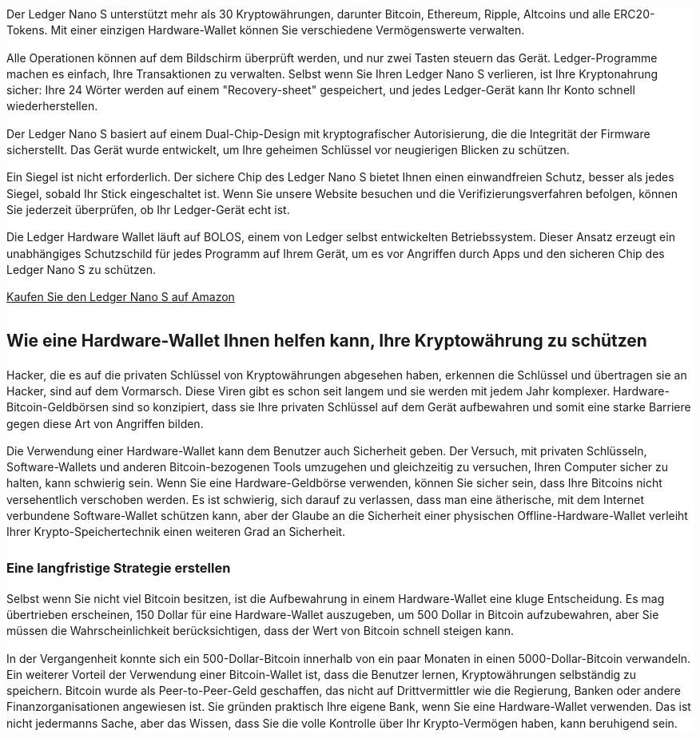 Der Ledger Nano S unterstützt mehr als 30 Kryptowährungen, darunter Bitcoin, Ethereum, Ripple, Altcoins und alle ERC20-Tokens. Mit einer einzigen Hardware-Wallet können Sie verschiedene Vermögenswerte verwalten.

Alle Operationen können auf dem Bildschirm überprüft werden, und nur zwei Tasten steuern das Gerät. Ledger-Programme machen es einfach, Ihre Transaktionen zu verwalten. Selbst wenn Sie Ihren Ledger Nano S verlieren, ist Ihre Kryptonahrung sicher: Ihre 24 Wörter werden auf einem "Recovery-sheet" gespeichert, und jedes Ledger-Gerät kann Ihr Konto schnell wiederherstellen.

Der Ledger Nano S basiert auf einem Dual-Chip-Design mit kryptografischer Autorisierung, die die Integrität der Firmware sicherstellt. Das Gerät wurde entwickelt, um Ihre geheimen Schlüssel vor neugierigen Blicken zu schützen.

Ein Siegel ist nicht erforderlich. Der sichere Chip des Ledger Nano S bietet Ihnen einen einwandfreien Schutz, besser als jedes Siegel, sobald Ihr Stick eingeschaltet ist. Wenn Sie unsere Website besuchen und die Verifizierungsverfahren befolgen, können Sie jederzeit überprüfen, ob Ihr Ledger-Gerät echt ist.

Die Ledger Hardware Wallet läuft auf BOLOS, einem von Ledger selbst entwickelten Betriebssystem. Dieser Ansatz erzeugt ein unabhängiges Schutzschild für jedes Programm auf Ihrem Gerät, um es vor Angriffen durch Apps und den sicheren Chip des Ledger Nano S zu schützen.

[Kaufen Sie den Ledger Nano S auf Amazon](https://amzn.to/3jfESVw)

## Wie eine Hardware-Wallet Ihnen helfen kann, Ihre Kryptowährung zu schützen

Hacker, die es auf die privaten Schlüssel von Kryptowährungen abgesehen haben, erkennen die Schlüssel und übertragen sie an Hacker, sind auf dem Vormarsch. Diese Viren gibt es schon seit langem und sie werden mit jedem Jahr komplexer. Hardware-Bitcoin-Geldbörsen sind so konzipiert, dass sie Ihre privaten Schlüssel auf dem Gerät aufbewahren und somit eine starke Barriere gegen diese Art von Angriffen bilden.

Die Verwendung einer Hardware-Wallet kann dem Benutzer auch Sicherheit geben. Der Versuch, mit privaten Schlüsseln, Software-Wallets und anderen Bitcoin-bezogenen Tools umzugehen und gleichzeitig zu versuchen, Ihren Computer sicher zu halten, kann schwierig sein. Wenn Sie eine Hardware-Geldbörse verwenden, können Sie sicher sein, dass Ihre Bitcoins nicht versehentlich verschoben werden. Es ist schwierig, sich darauf zu verlassen, dass man eine ätherische, mit dem Internet verbundene Software-Wallet schützen kann, aber der Glaube an die Sicherheit einer physischen Offline-Hardware-Wallet verleiht Ihrer Krypto-Speichertechnik einen weiteren Grad an Sicherheit.

### Eine langfristige Strategie erstellen

Selbst wenn Sie nicht viel Bitcoin besitzen, ist die Aufbewahrung in einem Hardware-Wallet eine kluge Entscheidung. Es mag übertrieben erscheinen, 150 Dollar für eine Hardware-Wallet auszugeben, um 500 Dollar in Bitcoin aufzubewahren, aber Sie müssen die Wahrscheinlichkeit berücksichtigen, dass der Wert von Bitcoin schnell steigen kann.

In der Vergangenheit konnte sich ein 500-Dollar-Bitcoin innerhalb von ein paar Monaten in einen 5000-Dollar-Bitcoin verwandeln. Ein weiterer Vorteil der Verwendung einer Bitcoin-Wallet ist, dass die Benutzer lernen, Kryptowährungen selbständig zu speichern. Bitcoin wurde als Peer-to-Peer-Geld geschaffen, das nicht auf Drittvermittler wie die Regierung, Banken oder andere Finanzorganisationen angewiesen ist. Sie gründen praktisch Ihre eigene Bank, wenn Sie eine Hardware-Wallet verwenden. Das ist nicht jedermanns Sache, aber das Wissen, dass Sie die volle Kontrolle über Ihr Krypto-Vermögen haben, kann beruhigend sein.
